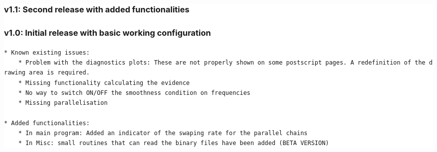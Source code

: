 ### v1.1: Second release with added functionalities ### 

### v1.0: Initial release with basic working configuration ### 

	* Known existing issues:
		* Problem with the diagnostics plots: These are not properly shown on some postscript pages. A redefinition of the drawing area is required.
		* Missing functionality calculating the evidence
		* No way to switch ON/OFF the smoothness condition on frequencies
		* Missing parallelisation

	* Added functionalities:
		* In main program: Added an indicator of the swaping rate for the parallel chains
		* In Misc: small routines that can read the binary files have been added (BETA VERSION)
